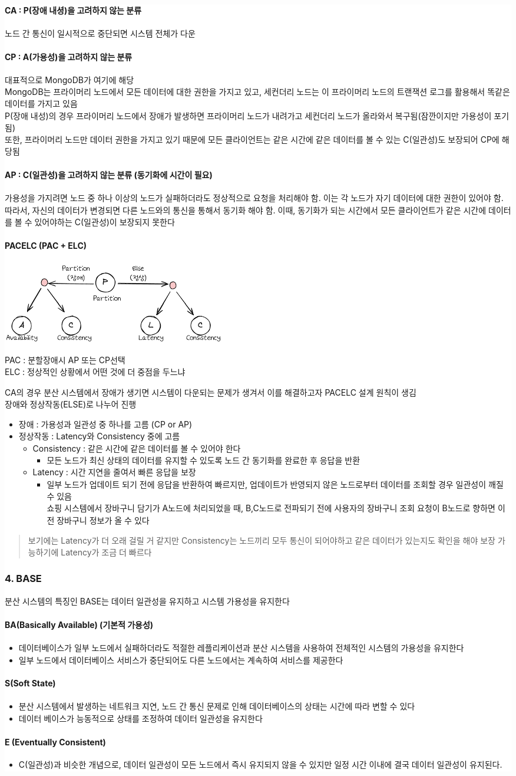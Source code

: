 #### CA : P(장애 내셩)을 고려하지 않는 분류
노드 간 통신이 일시적으로 중단되면 시스템 전체가 다운  
#### CP : A(가용성)을 고려하지 않는 분류
대표적으로 MongoDB가 여기에 해당  
MongoDB는 프라이머리 노드에서 모든 데이터에 대한 권한을 가지고 있고, 세컨더리 노드는 이 프라이머리 노드의 트랜잭션 로그를 활용해서 똑같은 데이터를 가지고 있음  
P(장애 내성)의 경우 프라이머리 노드에서 장애가 발생하면 프라이머리 노드가 내려가고 세컨더리 노드가 올라와서 복구됨(잠깐이지만 가용성이 포기됨)  
또한, 프라이머리 노드만 데이터 권한을 가지고 있기 때문에 모든 클라이언트는 같은 시간에 같은 데이터를 볼 수 있는 C(일관성)도 보장되어 CP에 해당됨
#### AP : C(일관성)을 고려하지 않는 분류 (동기화에 시간이 필요)
가용성을 가지려면 노드 중 하나 이상의 노드가 실패하더라도 정상적으로 요청을 처리해야 함. 이는 각 노드가 자기 데이터에 대한 권한이 있어야 함. 따라서, 자신의 데이터가 변경되면 다른 노드와의 통신을 통해서 동기화 해야 함. 이때, 동기화가 되는 시간에서 모든 클라이언트가 같은 시간에 데이터를 볼 수 있어야하는 C(일관성)이 보장되지 못한다


#### PACELC (PAC + ELC)
![alt text](/assets/img/sql-image-16.png)

PAC : 분할장애시 AP 또는 CP선택  
ELC : 정상적인 상황에서 어떤 것에 더 중점을 두느냐


CA의 경우 분산 시스템에서 장애가 생기면 시스템이 다운되는 문제가 생겨서 이를 해결하고자 PACELC 설계 원칙이 생김  
장애와 정상작동(ELSE)로 나누어 진행  

- 장애 : 가용성과 일관성 중 하나를 고름 (CP or AP)
- 정상작동 : Latency와 Consistency 중에 고름
  - Consistency : 같은 시간에 같은 데이터를 볼 수 있어야 한다
    - 모든 노드가 최신 상태의 데이터를 유지할 수 있도록 노드 간 동기화를  완료한 후 응답을 반환
  - Latency : 시간 지연을 줄여서 빠른 응답을 보장
    - 일부 노드가 업데이트 되기 전에 응답을 반환하여 빠르지만, 업데이트가 반영되지 않은 노드로부터 데이터를 조회할 경우 일관성이 깨질 수 있음  
    쇼핑 시스템에서 장바구니 담기가 A노드에 처리되었을 때, B,C노드로 전파되기 전에 사용자의 장바구니 조회 요청이 B노드로 향하면 이전 장바구니 정보가 올 수 있다
> 보기에는 Latency가 더 오래 걸릴 거 같지만 Consistency는 노드끼리 모두 통신이 되어야하고 같은 데이터가 있는지도 확인을 해야 보장 가능하기에 Latency가 조금 더 빠르다

### 4. BASE
분산 시스템의 특징인 BASE는 데이터 일관성을 유지하고 시스템 가용성을 유지한다

#### BA(Basically Available) (기본적 가용성)
- 데이터베이스가 일부 노드에서 실패하더라도 적절한 레플리케이션과 분산 시스템을 사용하여 전체적인 시스템의 가용성을 유지한다
- 일부 노드에서 데이터베이스 서비스가 중단되어도 다른 노드에서는 계속하여 서비스를 제공한다

#### S(Soft State)
- 분산 시스템에서 발생하는 네트워크 지연, 노드 간 통신 문제로 인해 데이터베이스의 상태는 시간에 따라 변할 수 있다
- 데이터 베이스가 능동적으로 상태를 조정하여 데이터 일관성을 유지한다

#### E (Eventually Consistent)
- C(일관성)과 비슷한 개념으로, 데이터 일관성이 모든 노드에서 즉시 유지되지 않을 수 있지만 일정 시간 이내에 결국 데이터 일관성이 유지된다.
